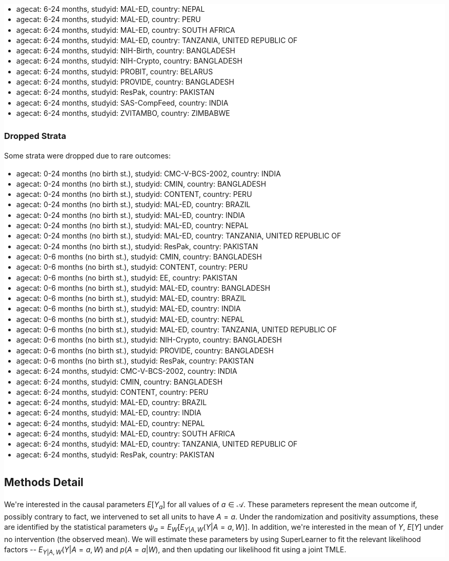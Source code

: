 * agecat: 6-24 months, studyid: MAL-ED, country: NEPAL
* agecat: 6-24 months, studyid: MAL-ED, country: PERU
* agecat: 6-24 months, studyid: MAL-ED, country: SOUTH AFRICA
* agecat: 6-24 months, studyid: MAL-ED, country: TANZANIA, UNITED REPUBLIC OF
* agecat: 6-24 months, studyid: NIH-Birth, country: BANGLADESH
* agecat: 6-24 months, studyid: NIH-Crypto, country: BANGLADESH
* agecat: 6-24 months, studyid: PROBIT, country: BELARUS
* agecat: 6-24 months, studyid: PROVIDE, country: BANGLADESH
* agecat: 6-24 months, studyid: ResPak, country: PAKISTAN
* agecat: 6-24 months, studyid: SAS-CompFeed, country: INDIA
* agecat: 6-24 months, studyid: ZVITAMBO, country: ZIMBABWE

### Dropped Strata

Some strata were dropped due to rare outcomes:

* agecat: 0-24 months (no birth st.), studyid: CMC-V-BCS-2002, country: INDIA
* agecat: 0-24 months (no birth st.), studyid: CMIN, country: BANGLADESH
* agecat: 0-24 months (no birth st.), studyid: CONTENT, country: PERU
* agecat: 0-24 months (no birth st.), studyid: MAL-ED, country: BRAZIL
* agecat: 0-24 months (no birth st.), studyid: MAL-ED, country: INDIA
* agecat: 0-24 months (no birth st.), studyid: MAL-ED, country: NEPAL
* agecat: 0-24 months (no birth st.), studyid: MAL-ED, country: TANZANIA, UNITED REPUBLIC OF
* agecat: 0-24 months (no birth st.), studyid: ResPak, country: PAKISTAN
* agecat: 0-6 months (no birth st.), studyid: CMIN, country: BANGLADESH
* agecat: 0-6 months (no birth st.), studyid: CONTENT, country: PERU
* agecat: 0-6 months (no birth st.), studyid: EE, country: PAKISTAN
* agecat: 0-6 months (no birth st.), studyid: MAL-ED, country: BANGLADESH
* agecat: 0-6 months (no birth st.), studyid: MAL-ED, country: BRAZIL
* agecat: 0-6 months (no birth st.), studyid: MAL-ED, country: INDIA
* agecat: 0-6 months (no birth st.), studyid: MAL-ED, country: NEPAL
* agecat: 0-6 months (no birth st.), studyid: MAL-ED, country: TANZANIA, UNITED REPUBLIC OF
* agecat: 0-6 months (no birth st.), studyid: NIH-Crypto, country: BANGLADESH
* agecat: 0-6 months (no birth st.), studyid: PROVIDE, country: BANGLADESH
* agecat: 0-6 months (no birth st.), studyid: ResPak, country: PAKISTAN
* agecat: 6-24 months, studyid: CMC-V-BCS-2002, country: INDIA
* agecat: 6-24 months, studyid: CMIN, country: BANGLADESH
* agecat: 6-24 months, studyid: CONTENT, country: PERU
* agecat: 6-24 months, studyid: MAL-ED, country: BRAZIL
* agecat: 6-24 months, studyid: MAL-ED, country: INDIA
* agecat: 6-24 months, studyid: MAL-ED, country: NEPAL
* agecat: 6-24 months, studyid: MAL-ED, country: SOUTH AFRICA
* agecat: 6-24 months, studyid: MAL-ED, country: TANZANIA, UNITED REPUBLIC OF
* agecat: 6-24 months, studyid: ResPak, country: PAKISTAN

## Methods Detail

We're interested in the causal parameters $E[Y_a]$ for all values of $a \in \mathcal{A}$. These parameters represent the mean outcome if, possibly contrary to fact, we intervened to set all units to have $A=a$. Under the randomization and positivity assumptions, these are identified by the statistical parameters $\psi_a=E_W[E_{Y|A,W}(Y|A=a,W)]$.  In addition, we're interested in the mean of $Y$, $E[Y]$ under no intervention (the observed mean). We will estimate these parameters by using SuperLearner to fit the relevant likelihood factors -- $E_{Y|A,W}(Y|A=a,W)$ and $p(A=a|W)$, and then updating our likelihood fit using a joint TMLE.
